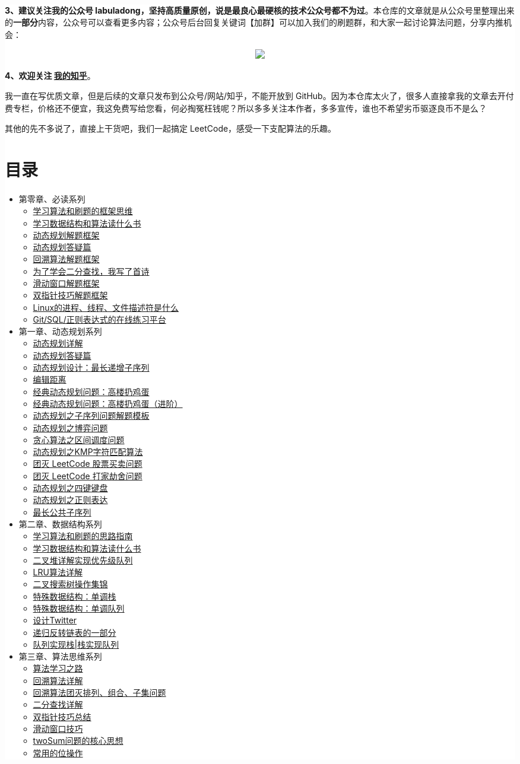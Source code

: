 
**3、建议关注我的公众号 labuladong，坚持高质量原创，说是最良心最硬核的技术公众号都不为过**。本仓库的文章就是从公众号里整理出来的**一部分**内容，公众号可以查看更多内容；公众号后台回复关键词【加群】可以加入我们的刷题群，和大家一起讨论算法问题，分享内推机会：

<p align='center'>
<img src="https://gitee.com/labuladong/pictures/raw/master/qrcode.jpg" width = "200" />
</p>

**4、欢迎关注 [我的知乎](https://www.zhihu.com/people/labuladong)**。

我一直在写优质文章，但是后续的文章只发布到公众号/网站/知乎，不能开放到 GitHub。因为本仓库太火了，很多人直接拿我的文章去开付费专栏，价格还不便宜，我这免费写给您看，何必掏冤枉钱呢？所以多多关注本作者，多多宣传，谁也不希望劣币驱逐良币不是么？

其他的先不多说了，直接上干货吧，我们一起搞定 LeetCode，感受一下支配算法的乐趣。

# 目录

* 第零章、必读系列
  * [学习算法和刷题的框架思维](算法思维系列/学习数据结构和算法的高效方法.md)
  * [学习数据结构和算法读什么书](算法思维系列/为什么推荐算法4.md)
  * [动态规划解题框架](动态规划系列/动态规划详解进阶.md)
  * [动态规划答疑篇](动态规划系列/最优子结构.md)
  * [回溯算法解题框架](算法思维系列/回溯算法详解修订版.md)
  * [为了学会二分查找，我写了首诗](算法思维系列/二分查找详解.md)
  * [滑动窗口解题框架](算法思维系列/滑动窗口技巧.md)
  * [双指针技巧解题框架](算法思维系列/双指针技巧.md)
  * [Linux的进程、线程、文件描述符是什么](技术/linux进程.md)
  * [Git/SQL/正则表达式的在线练习平台](技术/在线练习平台.md)
* 第一章、动态规划系列
  * [动态规划详解](动态规划系列/动态规划详解进阶.md)
  * [动态规划答疑篇](动态规划系列/最优子结构.md)
  * [动态规划设计：最长递增子序列](动态规划系列/动态规划设计：最长递增子序列.md)
  * [编辑距离](动态规划系列/编辑距离.md)
  * [经典动态规划问题：高楼扔鸡蛋](动态规划系列/高楼扔鸡蛋问题.md)
  * [经典动态规划问题：高楼扔鸡蛋（进阶）](动态规划系列/高楼扔鸡蛋进阶.md)
  * [动态规划之子序列问题解题模板](动态规划系列/子序列问题模板.md)
  * [动态规划之博弈问题](动态规划系列/动态规划之博弈问题.md)
  * [贪心算法之区间调度问题](动态规划系列/贪心算法之区间调度问题.md)
  * [动态规划之KMP字符匹配算法](动态规划系列/动态规划之KMP字符匹配算法.md)
  * [团灭 LeetCode 股票买卖问题](动态规划系列/团灭股票问题.md)
  * [团灭 LeetCode 打家劫舍问题](动态规划系列/抢房子.md)
  * [动态规划之四键键盘](动态规划系列/动态规划之四键键盘.md)
  * [动态规划之正则表达](动态规划系列/动态规划之正则表达.md)
  * [最长公共子序列](动态规划系列/最长公共子序列.md)
* 第二章、数据结构系列
  * [学习算法和刷题的思路指南](算法思维系列/学习数据结构和算法的高效方法.md)
  * [学习数据结构和算法读什么书](算法思维系列/为什么推荐算法4.md)
  * [二叉堆详解实现优先级队列](数据结构系列/二叉堆详解实现优先级队列.md)
  * [LRU算法详解](高频面试系列/LRU算法.md)
  * [二叉搜索树操作集锦](数据结构系列/二叉搜索树操作集锦.md)
  * [特殊数据结构：单调栈](数据结构系列/单调栈.md)
  * [特殊数据结构：单调队列](数据结构系列/单调队列.md)
  * [设计Twitter](数据结构系列/设计Twitter.md)
  * [递归反转链表的一部分](数据结构系列/递归反转链表的一部分.md)
  * [队列实现栈\|栈实现队列](数据结构系列/队列实现栈栈实现队列.md)
* 第三章、算法思维系列
  * [算法学习之路](算法思维系列/算法学习之路.md)
  * [回溯算法详解](算法思维系列/回溯算法详解修订版.md)
  * [回溯算法团灭排列、组合、子集问题](高频面试系列/子集排列组合.md)
  * [二分查找详解](算法思维系列/二分查找详解.md)
  * [双指针技巧总结](算法思维系列/双指针技巧.md)
  * [滑动窗口技巧](算法思维系列/滑动窗口技巧.md)
  * [twoSum问题的核心思想](算法思维系列/twoSum问题的核心思想.md)
  * [常用的位操作](算法思维系列/常用的位操作.md)